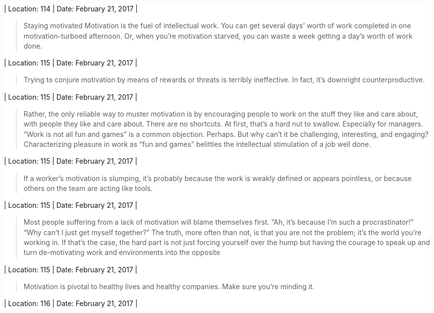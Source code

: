 | Location: 114 | 
 Date: February 21, 2017 |
<br>

 > Staying motivated Motivation is the fuel of intellectual work. You can get several days’ worth of work completed in one motivation-turboed afternoon. Or, when you’re motivation starved, you can waste a week getting a day’s worth of work done.

| Location: 115 | 
 Date: February 21, 2017 |
<br>

 > Trying to conjure motivation by means of rewards or threats is terribly ineffective. In fact, it’s downright counterproductive.

| Location: 115 | 
 Date: February 21, 2017 |
<br>

 > Rather, the only reliable way to muster motivation is by encouraging people to work on the stuff they like and care about, with people they like and care about. There are no shortcuts. At first, that’s a hard nut to swallow. Especially for managers. “Work is not all fun and games” is a common objection. Perhaps. But why can’t it be challenging, interesting, and engaging? Characterizing pleasure in work as “fun and games” belittles the intellectual stimulation of a job well done.

| Location: 115 | 
 Date: February 21, 2017 |
<br>

 > If a worker’s motivation is slumping, it’s probably because the work is weakly defined or appears pointless, or because others on the team are acting like tools.

| Location: 115 | 
 Date: February 21, 2017 |
<br>

 > Most people suffering from a lack of motivation will blame themselves first. “Ah, it’s because I’m such a procrastinator!” “Why can’t I just get myself together?” The truth, more often than not, is that you are not the problem; it’s the world you’re working in. If that’s the case, the hard part is not just forcing yourself over the hump but having the courage to speak up and turn de-motivating work and environments into the opposite

| Location: 115 | 
 Date: February 21, 2017 |
<br>

 > Motivation is pivotal to healthy lives and healthy companies. Make sure you’re minding it.

| Location: 116 | 
 Date: February 21, 2017 |
<br>
